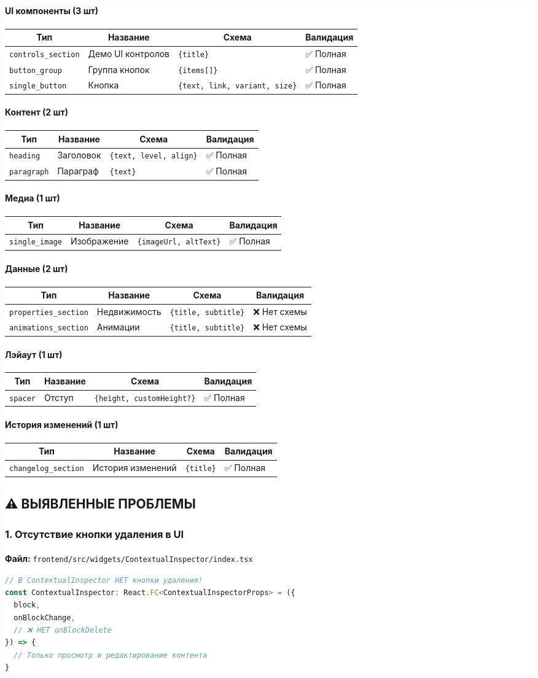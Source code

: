 #### UI компоненты (3 шт)
| Тип | Название | Схема | Валидация |
|-----|----------|-------|-----------|
| `controls_section` | Демо UI контролов | `{title}` | ✅ Полная |
| `button_group` | Группа кнопок | `{items[]}` | ✅ Полная |
| `single_button` | Кнопка | `{text, link, variant, size}` | ✅ Полная |

#### Контент (2 шт)
| Тип | Название | Схема | Валидация |
|-----|----------|-------|-----------|
| `heading` | Заголовок | `{text, level, align}` | ✅ Полная |
| `paragraph` | Параграф | `{text}` | ✅ Полная |

#### Медиа (1 шт)
| Тип | Название | Схема | Валидация |
|-----|----------|-------|-----------|
| `single_image` | Изображение | `{imageUrl, altText}` | ✅ Полная |

#### Данные (2 шт)
| Тип | Название | Схема | Валидация |
|-----|----------|-------|-----------|
| `properties_section` | Недвижимость | `{title, subtitle}` | ❌ Нет схемы |
| `animations_section` | Анимации | `{title, subtitle}` | ❌ Нет схемы |

#### Лэйаут (1 шт)
| Тип | Название | Схема | Валидация |
|-----|----------|-------|-----------|
| `spacer` | Отступ | `{height, customHeight?}` | ✅ Полная |

#### История изменений (1 шт)
| Тип | Название | Схема | Валидация |
|-----|----------|-------|-----------|
| `changelog_section` | История изменений | `{title}` | ✅ Полная |

## ⚠️ ВЫЯВЛЕННЫЕ ПРОБЛЕМЫ

### 1. **Отсутствие кнопки удаления в UI**

**Файл:** `frontend/src/widgets/ContextualInspector/index.tsx`
```typescript
// В ContextualInspector НЕТ кнопки удаления!
const ContextualInspector: React.FC<ContextualInspectorProps> = ({
  block,
  onBlockChange,
  // ❌ НЕТ onBlockDelete
}) => {
  // Только просмотр и редактирование контента
}
```
